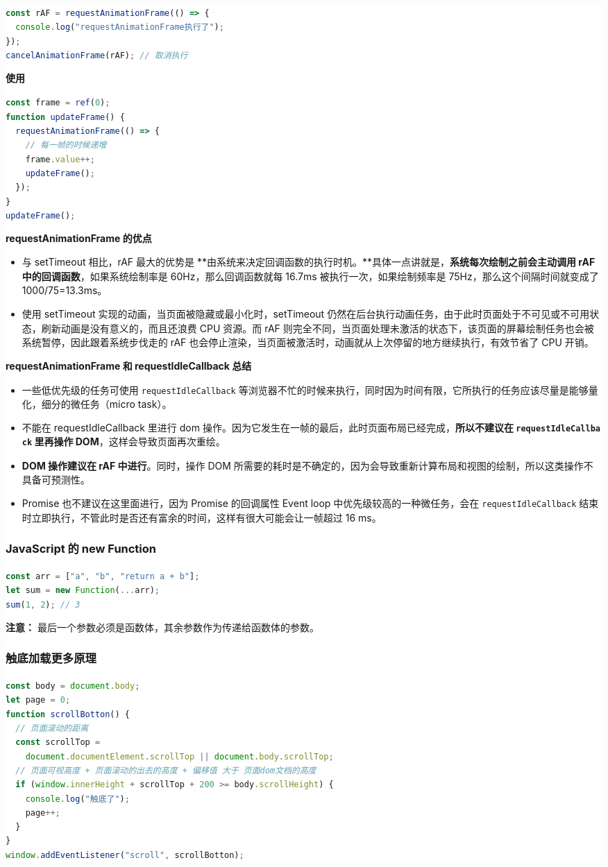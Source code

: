 ```js
const rAF = requestAnimationFrame(() => {
  console.log("requestAnimationFrame执行了");
});
cancelAnimationFrame(rAF); // 取消执行
```

**使用**

```js
const frame = ref(0);
function updateFrame() {
  requestAnimationFrame(() => {
    // 每一帧的时候递增
    frame.value++;
    updateFrame();
  });
}
updateFrame();
```

**requestAnimationFrame 的优点**

- 与 setTimeout 相比，rAF 最大的优势是 **由系统来决定回调函数的执行时机。**具体一点讲就是，**系统每次绘制之前会主动调用 rAF 中的回调函数**，如果系统绘制率是 60Hz，那么回调函数就每 16.7ms 被执行一次，如果绘制频率是 75Hz，那么这个间隔时间就变成了 1000/75=13.3ms。

- 使用 setTimeout 实现的动画，当页面被隐藏或最小化时，setTimeout 仍然在后台执行动画任务，由于此时页面处于不可见或不可用状态，刷新动画是没有意义的，而且还浪费 CPU 资源。而 rAF 则完全不同，当页面处理未激活的状态下，该页面的屏幕绘制任务也会被系统暂停，因此跟着系统步伐走的 rAF 也会停止渲染，当页面被激活时，动画就从上次停留的地方继续执行，有效节省了 CPU 开销。

**requestAnimationFrame 和 requestIdleCallback 总结**

- 一些低优先级的任务可使用 `requestIdleCallback` 等浏览器不忙的时候来执行，同时因为时间有限，它所执行的任务应该尽量是能够量化，细分的微任务（micro task）。

- 不能在 requestIdleCallback 里进行 dom 操作。因为它发生在一帧的最后，此时页面布局已经完成，**所以不建议在 `requestIdleCallback` 里再操作 DOM**，这样会导致页面再次重绘。

* **DOM 操作建议在 rAF 中进行**。同时，操作 DOM 所需要的耗时是不确定的，因为会导致重新计算布局和视图的绘制，所以这类操作不具备可预测性。

- Promise 也不建议在这里面进行，因为 Promise 的回调属性 Event loop 中优先级较高的一种微任务，会在 `requestIdleCallback` 结束时立即执行，不管此时是否还有富余的时间，这样有很大可能会让一帧超过 16 ms。

### JavaScript 的 new Function

```js
const arr = ["a", "b", "return a + b"];
let sum = new Function(...arr);
sum(1, 2); // 3
```

**注意：** 最后一个参数必须是函数体，其余参数作为传递给函数体的参数。

### 触底加载更多原理

```js
const body = document.body;
let page = 0;
function scrollBotton() {
  // 页面滚动的距离
  const scrollTop =
    document.documentElement.scrollTop || document.body.scrollTop;
  // 页面可视高度 + 页面滚动的出去的高度 + 偏移值 大于 页面dom文档的高度
  if (window.innerHeight + scrollTop + 200 >= body.scrollHeight) {
    console.log("触底了");
    page++;
  }
}
window.addEventListener("scroll", scrollBotton);
```
